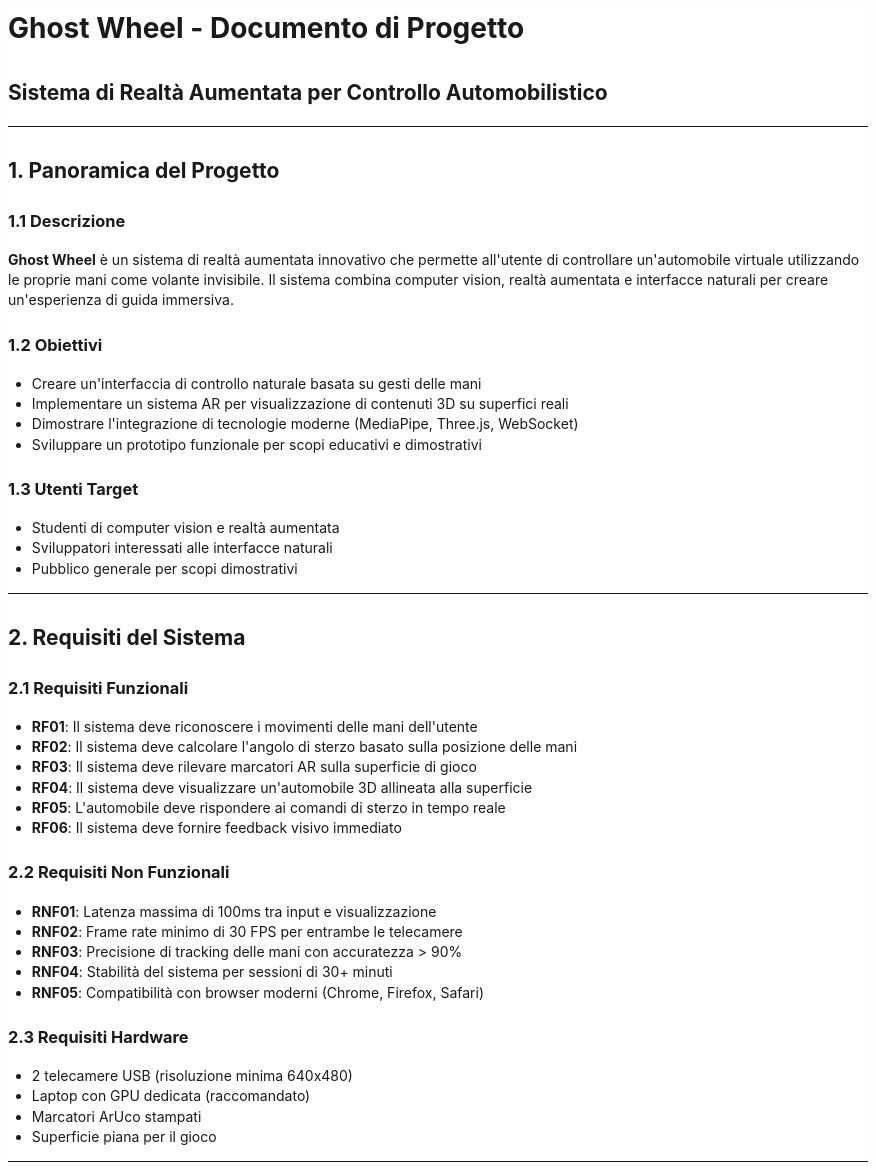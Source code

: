 # Ghost Wheel - Documento di Progetto
## Sistema di Realtà Aumentata per Controllo Automobilistico

---

## 1. Panoramica del Progetto

### 1.1 Descrizione
**Ghost Wheel** è un sistema di realtà aumentata innovativo che permette all'utente di controllare un'automobile virtuale utilizzando le proprie mani come volante invisibile. Il sistema combina computer vision, realtà aumentata e interfacce naturali per creare un'esperienza di guida immersiva.

### 1.2 Obiettivi
- Creare un'interfaccia di controllo naturale basata su gesti delle mani
- Implementare un sistema AR per visualizzazione di contenuti 3D su superfici reali
- Dimostrare l'integrazione di tecnologie moderne (MediaPipe, Three.js, WebSocket)
- Sviluppare un prototipo funzionale per scopi educativi e dimostrativi

### 1.3 Utenti Target
- Studenti di computer vision e realtà aumentata
- Sviluppatori interessati alle interfacce naturali
- Pubblico generale per scopi dimostrativi

---

## 2. Requisiti del Sistema

### 2.1 Requisiti Funzionali
- **RF01**: Il sistema deve riconoscere i movimenti delle mani dell'utente
- **RF02**: Il sistema deve calcolare l'angolo di sterzo basato sulla posizione delle mani
- **RF03**: Il sistema deve rilevare marcatori AR sulla superficie di gioco
- **RF04**: Il sistema deve visualizzare un'automobile 3D allineata alla superficie
- **RF05**: L'automobile deve rispondere ai comandi di sterzo in tempo reale
- **RF06**: Il sistema deve fornire feedback visivo immediato

### 2.2 Requisiti Non Funzionali
- **RNF01**: Latenza massima di 100ms tra input e visualizzazione
- **RNF02**: Frame rate minimo di 30 FPS per entrambe le telecamere
- **RNF03**: Precisione di tracking delle mani con accuratezza > 90%
- **RNF04**: Stabilità del sistema per sessioni di 30+ minuti
- **RNF05**: Compatibilità con browser moderni (Chrome, Firefox, Safari)

### 2.3 Requisiti Hardware
- 2 telecamere USB (risoluzione minima 640x480)
- Laptop con GPU dedicata (raccomandato)
- Marcatori ArUco stampati
- Superficie piana per il gioco

---